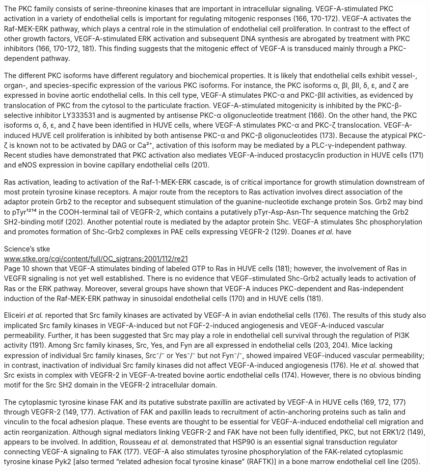 The PKC family consists of serine-threonine kinases that are important in intracellular signaling. VEGF-A-stimulated PKC activation in a variety of endothelial cells is important for regulating mitogenic responses (166, 170-172). VEGF-A activates the Raf-MEK-ERK pathway, which plays a central role in the stimulation of endothelial cell proliferation. In contrast to the effect of other growth factors, VEGF-A-stimulated ERK activation and subsequent DNA synthesis are abrogated by treatment with PKC inhibitors (166, 170-172, 181). This finding suggests that the mitogenic effect of VEGF-A is transduced mainly through a PKC-dependent pathway.

The different PKC isoforms have different regulatory and biochemical properties. It is likely that endothelial cells exhibit vessel-, organ-, and species-specific expression of the various PKC isoforms. For instance, the PKC isoforms α, βI, βII, δ, ε, and ζ are expressed in bovine aortic endothelial cells. In this cell type, VEGF-A stimulates PKC-α and PKC-βII activities, as evidenced by translocation of PKC from the cytosol to the particulate fraction. VEGF-A-stimulated mitogenicity is inhibited by the PKC-β-selective inhibitor LY333531 and is augmented by antisense PKC-α oligonucleotide treatment (166). On the other hand, the PKC isoforms α, δ, ε, and ζ have been identified in HUVE cells, where VEGF-A stimulates PKC-α and PKC-ζ translocation. VEGF-A-induced HUVE cell proliferation is inhibited by both antisense PKC-α and PKC-β oligonucleotides (173). Because the atypical PKC-ζ is known not to be activated by DAG or Ca²⁺, activation of this isoform may be mediated by a PLC-γ-independent pathway. Recent studies have demonstrated that PKC activation also mediates VEGF-A-induced prostacyclin production in HUVE cells (171) and eNOS expression in bovine capillary endothelial cells (201).

Ras activation, leading to activation of the Raf-1-MEK-ERK cascade, is of critical importance for growth stimulation downstream of most protein tyrosine kinase receptors. A major route from the receptors to Ras activation involves direct association of the adaptor protein Grb2 to the receptor and subsequent stimulation of the guanine-nucleotide exchange protein Sos. Grb2 may bind to pTyr¹²¹⁴ in the COOH-terminal tail of VEGFR-2, which contains a putatively pTyr-Asp-Asn-Thr sequence matching the Grb2 SH2-binding motif (202). Another potential route is mediated by the adaptor protein Shc. VEGF-A stimulates Shc phosphorylation and promotes formation of Shc-Grb2 complexes in PAE cells expressing VEGFR-2 (129). Doanes *et al.* have

Science’s stke  
www.stke.org/cgi/content/full/OC_sigtrans;2001/112/re21  
Page 10
shown that VEGF-A stimulates binding of labeled GTP to Ras in HUVE cells (181); however, the involvement of Ras in VEGFR signaling is not yet well established. There is no evidence that VEGF-stimulated Shc-Grb2 actually leads to activation of Ras or the ERK pathway. Moreover, several groups have shown that VEGF-A induces PKC-dependent and Ras-independent induction of the Raf-MEK-ERK pathway in sinusoidal endothelial cells (170) and in HUVE cells (181).

Eliceiri *et al.* reported that Src family kinases are activated by VEGF-A in avian endothelial cells (176). The results of this study also implicated Src family kinases in VEGF-A-induced but not FGF-2-induced angiogenesis and VEGF-A-induced vascular permeability. Further, it has been suggested that Src may play a role in endothelial cell survival through the regulation of PI3K activity (191). Among Src family kinases, Src, Yes, and Fyn are all expressed in endothelial cells (203, 204). Mice lacking expression of individual Src family kinases, Src⁻/⁻ or Yes⁻/⁻ but not Fyn⁻/⁻, showed impaired VEGF-induced vascular permeability; in contrast, inactivation of individual Src family kinases did not affect VEGF-A-induced angiogenesis (176). He *et al.* showed that Src exists in complex with VEGFR-2 in VEGF-A-treated bovine aortic endothelial cells (174). However, there is no obvious binding motif for the Src SH2 domain in the VEGFR-2 intracellular domain.

The cytoplasmic tyrosine kinase FAK and its putative substrate paxillin are activated by VEGF-A in HUVE cells (169, 172, 177) through VEGFR-2 (149, 177). Activation of FAK and paxillin leads to recruitment of actin-anchoring proteins such as talin and vinculin to the focal adhesion plaque. These events are thought to be essential for VEGF-A-induced endothelial cell migration and actin reorganization. Although signal mediators linking VEGFR-2 and FAK have not been fully identified, PKC, but not ERK1/2 (149), appears to be involved. In addition, Rousseau *et al.* demonstrated that HSP90 is an essential signal transduction regulator connecting VEGF-A signaling to FAK (177). VEGF-A also stimulates tyrosine phosphorylation of the FAK-related cytoplasmic tyrosine kinase Pyk2 [also termed “related adhesion focal tyrosine kinase” (RAFTK)] in a bone marrow endothelial cell line (205).

